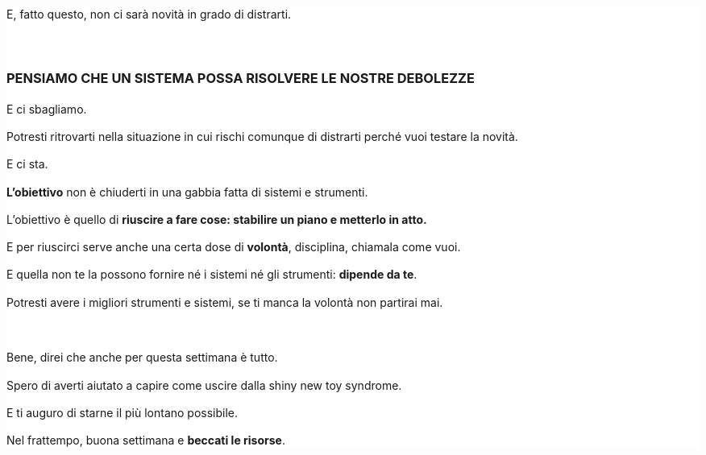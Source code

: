 E, fatto questo, non ci sarà novità in grado di distrarti.

​

### **PENSIAMO CHE UN SISTEMA POSSA RISOLVERE LE NOSTRE DEBOLEZZE**

E ci sbagliamo.

Potresti ritrovarti nella situazione in cui rischi comunque di distrarti perché vuoi testare la novità.

E ci sta.

**L’obiettivo** non è chiuderti in una gabbia fatta di sistemi e strumenti.

L’obiettivo è quello di **riuscire a fare cose: stabilire un piano e metterlo in atto.**

E per riuscirci serve anche una certa dose di **volontà**, disciplina, chiamala come vuoi.

E quella non te la possono fornire né i sistemi né gli strumenti: **dipende da te**.

Potresti avere i migliori strumenti e sistemi, se ti manca la volontà non partirai mai.

​

Bene, direi che anche per questa settimana è tutto.

Spero di averti aiutato a capire come uscire dalla shiny new toy syndrome.

E ti auguro di starne il più lontano possibile.

Nel frattempo, buona settimana e **beccati le risorse**.
